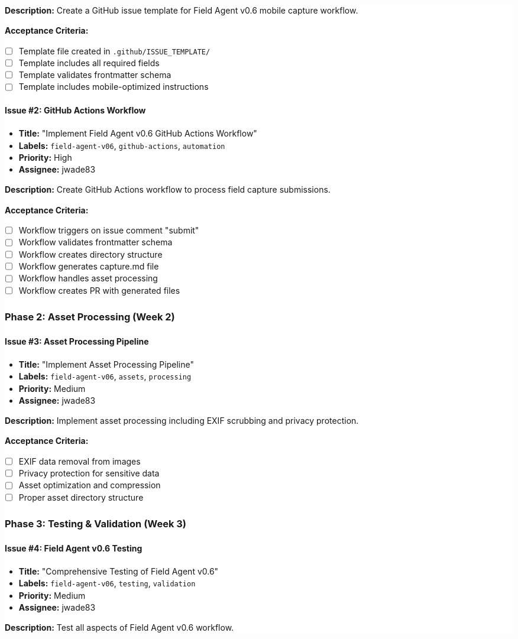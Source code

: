 **Description:**
Create a GitHub issue template for Field Agent v0.6 mobile capture workflow.

**Acceptance Criteria:**
- [ ] Template file created in `.github/ISSUE_TEMPLATE/`
- [ ] Template includes all required fields
- [ ] Template validates frontmatter schema
- [ ] Template includes mobile-optimized instructions

#### **Issue #2: GitHub Actions Workflow**
- **Title:** "Implement Field Agent v0.6 GitHub Actions Workflow"
- **Labels:** `field-agent-v06`, `github-actions`, `automation`
- **Priority:** High
- **Assignee:** jwade83

**Description:**
Create GitHub Actions workflow to process field capture submissions.

**Acceptance Criteria:**
- [ ] Workflow triggers on issue comment "submit"
- [ ] Workflow validates frontmatter schema
- [ ] Workflow creates directory structure
- [ ] Workflow generates capture.md file
- [ ] Workflow handles asset processing
- [ ] Workflow creates PR with generated files

### **Phase 2: Asset Processing (Week 2)**

#### **Issue #3: Asset Processing Pipeline**
- **Title:** "Implement Asset Processing Pipeline"
- **Labels:** `field-agent-v06`, `assets`, `processing`
- **Priority:** Medium
- **Assignee:** jwade83

**Description:**
Implement asset processing including EXIF scrubbing and privacy protection.

**Acceptance Criteria:**
- [ ] EXIF data removal from images
- [ ] Privacy protection for sensitive data
- [ ] Asset optimization and compression
- [ ] Proper asset directory structure

### **Phase 3: Testing & Validation (Week 3)**

#### **Issue #4: Field Agent v0.6 Testing**
- **Title:** "Comprehensive Testing of Field Agent v0.6"
- **Labels:** `field-agent-v06`, `testing`, `validation`
- **Priority:** Medium
- **Assignee:** jwade83

**Description:**
Test all aspects of Field Agent v0.6 workflow.
